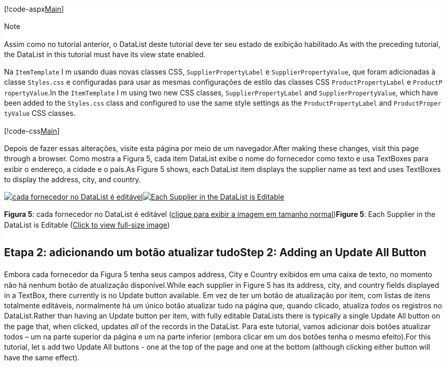 [!code-aspx[Main](performing-batch-updates-cs/samples/sample1.aspx)]

> [!NOTE]
> <span data-ttu-id="dbb97-142">Assim como no tutorial anterior, o DataList deste tutorial deve ter seu estado de exibição habilitado.</span><span class="sxs-lookup"><span data-stu-id="dbb97-142">As with the preceding tutorial, the DataList in this tutorial must have its view state enabled.</span></span>

<span data-ttu-id="dbb97-143">Na `ItemTemplate` I m usando duas novas classes CSS, `SupplierPropertyLabel` e `SupplierPropertyValue`, que foram adicionadas à classe `Styles.css` e configuradas para usar as mesmas configurações de estilo das classes CSS `ProductPropertyLabel` e `ProductPropertyValue`.</span><span class="sxs-lookup"><span data-stu-id="dbb97-143">In the `ItemTemplate` I m using two new CSS classes, `SupplierPropertyLabel` and `SupplierPropertyValue`, which have been added to the `Styles.css` class and configured to use the same style settings as the `ProductPropertyLabel` and `ProductPropertyValue` CSS classes.</span></span>

[!code-css[Main](performing-batch-updates-cs/samples/sample2.css)]

<span data-ttu-id="dbb97-144">Depois de fazer essas alterações, visite esta página por meio de um navegador.</span><span class="sxs-lookup"><span data-stu-id="dbb97-144">After making these changes, visit this page through a browser.</span></span> <span data-ttu-id="dbb97-145">Como mostra a Figura 5, cada item DataList exibe o nome do fornecedor como texto e usa TextBoxes para exibir o endereço, a cidade e o país.</span><span class="sxs-lookup"><span data-stu-id="dbb97-145">As Figure 5 shows, each DataList item displays the supplier name as text and uses TextBoxes to display the address, city, and country.</span></span>

<span data-ttu-id="dbb97-146">[![cada fornecedor no DataList é editável](performing-batch-updates-cs/_static/image14.png)](performing-batch-updates-cs/_static/image13.png)</span><span class="sxs-lookup"><span data-stu-id="dbb97-146">[![Each Supplier in the DataList is Editable](performing-batch-updates-cs/_static/image14.png)](performing-batch-updates-cs/_static/image13.png)</span></span>

<span data-ttu-id="dbb97-147">**Figura 5**: cada fornecedor no DataList é editável ([clique para exibir a imagem em tamanho normal](performing-batch-updates-cs/_static/image15.png))</span><span class="sxs-lookup"><span data-stu-id="dbb97-147">**Figure 5**: Each Supplier in the DataList is Editable ([Click to view full-size image](performing-batch-updates-cs/_static/image15.png))</span></span>

## <a name="step-2-adding-an-update-all-button"></a><span data-ttu-id="dbb97-148">Etapa 2: adicionando um botão atualizar tudo</span><span class="sxs-lookup"><span data-stu-id="dbb97-148">Step 2: Adding an Update All Button</span></span>

<span data-ttu-id="dbb97-149">Embora cada fornecedor da Figura 5 tenha seus campos address, City e Country exibidos em uma caixa de texto, no momento não há nenhum botão de atualização disponível.</span><span class="sxs-lookup"><span data-stu-id="dbb97-149">While each supplier in Figure 5 has its address, city, and country fields displayed in a TextBox, there currently is no Update button available.</span></span> <span data-ttu-id="dbb97-150">Em vez de ter um botão de atualização por item, com listas de itens totalmente editáveis, normalmente há um único botão atualizar tudo na página que, quando clicado, atualiza *todos* os registros no DataList.</span><span class="sxs-lookup"><span data-stu-id="dbb97-150">Rather than having an Update button per item, with fully editable DataLists there is typically a single Update All button on the page that, when clicked, updates *all* of the records in the DataList.</span></span> <span data-ttu-id="dbb97-151">Para este tutorial, vamos adicionar dois botões atualizar todos – um na parte superior da página e um na parte inferior (embora clicar em um dos botões tenha o mesmo efeito).</span><span class="sxs-lookup"><span data-stu-id="dbb97-151">For this tutorial, let s add two Update All buttons - one at the top of the page and one at the bottom (although clicking either button will have the same effect).</span></span>
